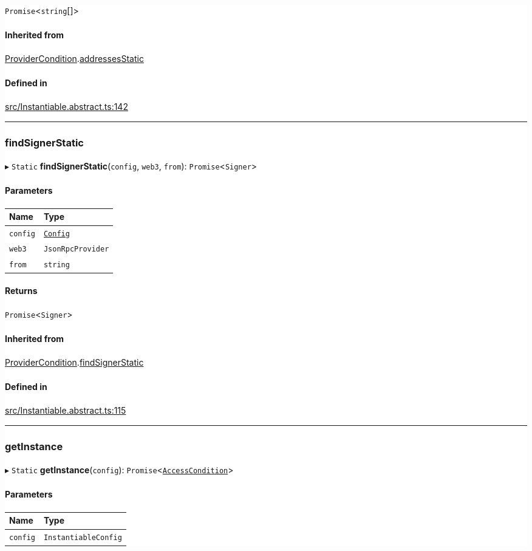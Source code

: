 `Promise`<`string`[]\>

#### Inherited from

[ProviderCondition](conditions.ProviderCondition.md).[addressesStatic](conditions.ProviderCondition.md#addressesstatic)

#### Defined in

[src/Instantiable.abstract.ts:142](https://github.com/nevermined-io/sdk-js/blob/79daab7/src/Instantiable.abstract.ts#L142)

___

### findSignerStatic

▸ `Static` **findSignerStatic**(`config`, `web3`, `from`): `Promise`<`Signer`\>

#### Parameters

| Name | Type |
| :------ | :------ |
| `config` | [`Config`](Config.md) |
| `web3` | `JsonRpcProvider` |
| `from` | `string` |

#### Returns

`Promise`<`Signer`\>

#### Inherited from

[ProviderCondition](conditions.ProviderCondition.md).[findSignerStatic](conditions.ProviderCondition.md#findsignerstatic)

#### Defined in

[src/Instantiable.abstract.ts:115](https://github.com/nevermined-io/sdk-js/blob/79daab7/src/Instantiable.abstract.ts#L115)

___

### getInstance

▸ `Static` **getInstance**(`config`): `Promise`<[`AccessCondition`](conditions.AccessCondition.md)\>

#### Parameters

| Name | Type |
| :------ | :------ |
| `config` | `InstantiableConfig` |
